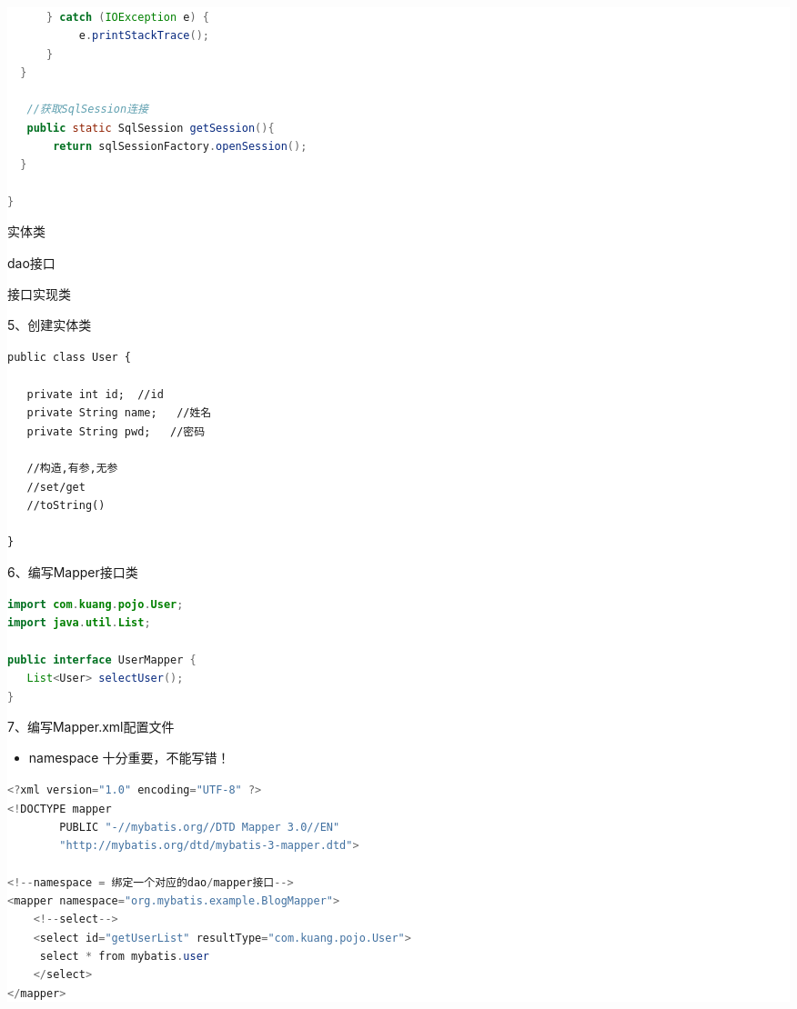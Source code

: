 ```java
      } catch (IOException e) {
           e.printStackTrace();
      }
  }

   //获取SqlSession连接
   public static SqlSession getSession(){
       return sqlSessionFactory.openSession();
  }

}
```

实体类

dao接口

接口实现类



5、创建实体类

```
public class User {
   
   private int id;  //id
   private String name;   //姓名
   private String pwd;   //密码
   
   //构造,有参,无参
   //set/get
   //toString()
   
}
```

6、编写Mapper接口类

```java
import com.kuang.pojo.User;
import java.util.List;

public interface UserMapper {
   List<User> selectUser();
}
```

7、编写Mapper.xml配置文件

- namespace 十分重要，不能写错！

```java
<?xml version="1.0" encoding="UTF-8" ?>
<!DOCTYPE mapper
        PUBLIC "-//mybatis.org//DTD Mapper 3.0//EN"
        "http://mybatis.org/dtd/mybatis-3-mapper.dtd">

<!--namespace = 绑定一个对应的dao/mapper接口-->
<mapper namespace="org.mybatis.example.BlogMapper">
    <!--select-->
    <select id="getUserList" resultType="com.kuang.pojo.User">
     select * from mybatis.user
    </select>
</mapper>
```
